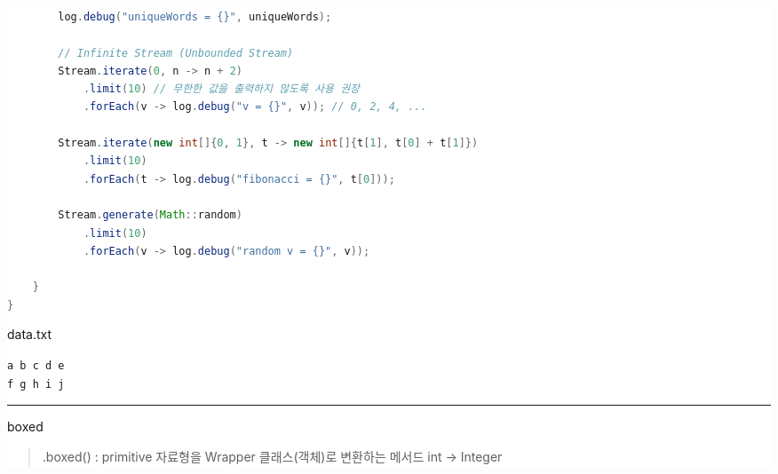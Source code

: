 ```java
        log.debug("uniqueWords = {}", uniqueWords);

        // Infinite Stream (Unbounded Stream)
        Stream.iterate(0, n -> n + 2)
            .limit(10) // 무한한 값을 출력하지 않도록 사용 권장
            .forEach(v -> log.debug("v = {}", v)); // 0, 2, 4, ...

        Stream.iterate(new int[]{0, 1}, t -> new int[]{t[1], t[0] + t[1]})
            .limit(10)
            .forEach(t -> log.debug("fibonacci = {}", t[0]));

        Stream.generate(Math::random)
            .limit(10)
            .forEach(v -> log.debug("random v = {}", v));

    }
}
```

data.txt

```java
a b c d e
f g h i j
```

---

boxed

> .boxed() : primitive 자료형을 Wrapper 클래스(객체)로 변환하는 메서드
int → Integer
>
